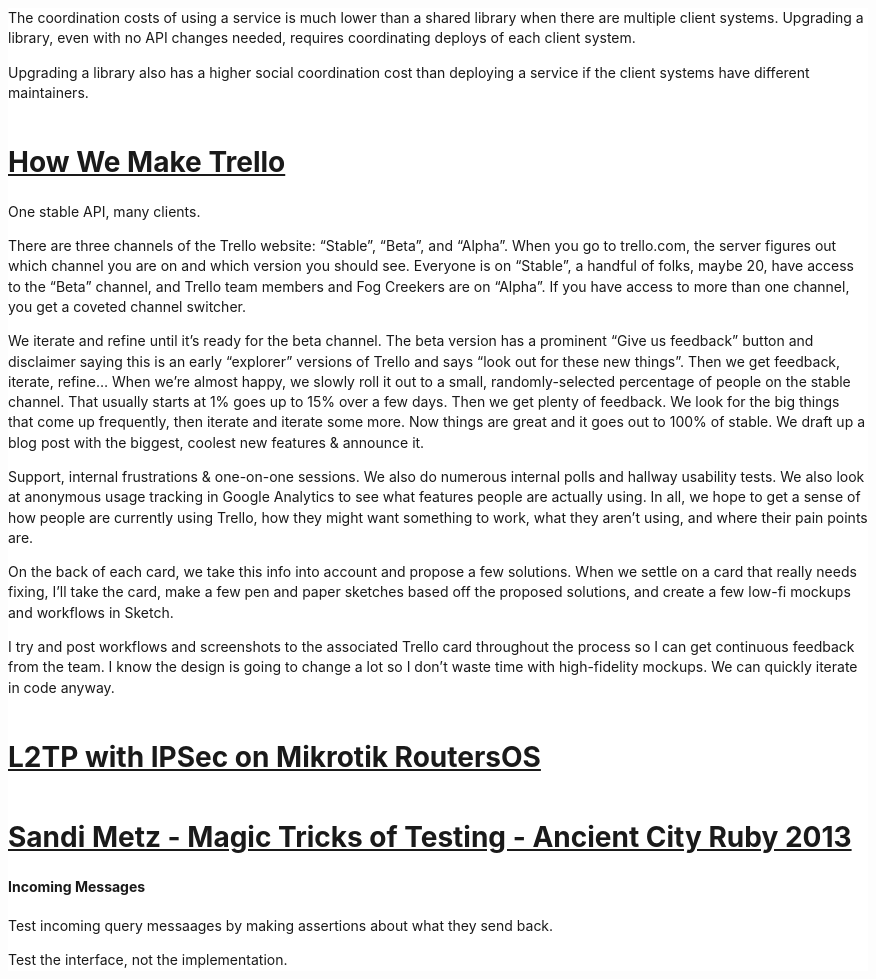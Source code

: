 The coordination costs of using a service is much lower than a shared library when there are multiple client systems. Upgrading a library, even with no API changes needed, requires coordinating deploys of each client system.

Upgrading a library also has a higher social coordination cost than deploying a service if the client systems have different maintainers.

# [How We Make Trello](http://blog.fogcreek.com/how-we-make-trello/)

One stable API, many clients.

There are three channels of the Trello website: “Stable”, “Beta”, and “Alpha”. When you go to trello.com, the server figures out which channel you are on and which version you should see. Everyone is on “Stable”, a handful of folks, maybe 20, have access to the “Beta” channel, and Trello team members and Fog Creekers are on “Alpha”. If you have access to more than one channel, you get a coveted channel switcher.

We iterate and refine until it’s ready for the beta channel. The beta version has a prominent “Give us feedback” button and disclaimer saying this is an early “explorer” versions of Trello and says “look out for these new things”. Then we get feedback, iterate, refine… When we’re almost happy, we slowly roll it out to a small, randomly-selected percentage of people on the stable channel. That usually starts at 1% goes up to 15% over a few days. Then we get plenty of feedback. We look for the big things that come up frequently, then iterate and iterate some more. Now things are great and it goes out to 100% of stable. We draft up a blog post with the biggest, coolest new features & announce it.

Support, internal frustrations & one-on-one sessions. We also do numerous internal polls and hallway usability tests. We also look at anonymous usage tracking in Google Analytics to see what features people are actually using. In all, we hope to get a sense of how people are currently using Trello, how they might want something to work, what they aren’t using, and where their pain points are.

On the back of each card, we take this info into account and propose a few solutions. When we settle on a card that really needs fixing, I’ll take the card, make a few pen and paper sketches based off the proposed solutions, and create a few low-fi mockups and workflows in Sketch.

I try and post workflows and screenshots to the associated Trello card throughout the process so I can get continuous feedback from the team. I know the design is going to change a lot so I don’t waste time with high-fidelity mockups. We can quickly iterate in code anyway.

# [L2TP with IPSec on Mikrotik RoutersOS](http://www.nasa-security.net/mikrotik/mikrotik-l2tp-with-ipsec/)

# [Sandi Metz - Magic Tricks of Testing - Ancient City Ruby 2013](https://www.youtube.com/watch?v=qPfQM4w4I04)

#### Incoming Messages

Test incoming query messaages by making assertions about what they send back.

Test the interface, not the implementation.
